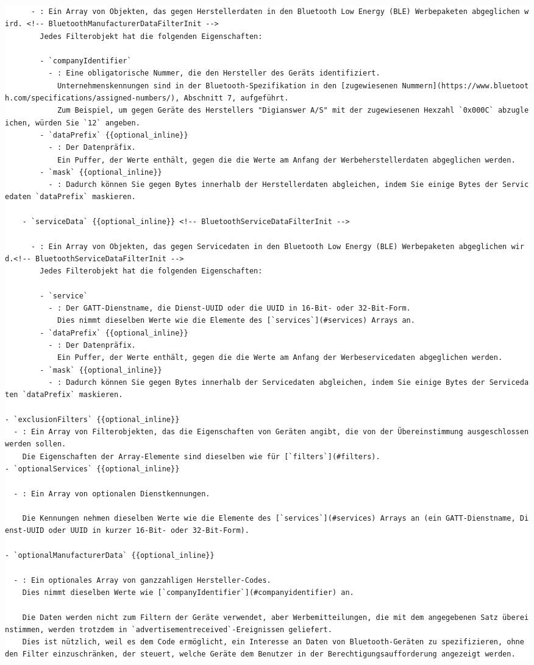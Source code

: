           - : Ein Array von Objekten, das gegen Herstellerdaten in den Bluetooth Low Energy (BLE) Werbepaketen abgeglichen wird. <!-- BluetoothManufacturerDataFilterInit -->
            Jedes Filterobjekt hat die folgenden Eigenschaften:

            - `companyIdentifier`
              - : Eine obligatorische Nummer, die den Hersteller des Geräts identifiziert.
                Unternehmenskennungen sind in der Bluetooth-Spezifikation in den [zugewiesenen Nummern](https://www.bluetooth.com/specifications/assigned-numbers/), Abschnitt 7, aufgeführt.
                Zum Beispiel, um gegen Geräte des Herstellers "Digianswer A/S" mit der zugewiesenen Hexzahl `0x000C` abzugleichen, würden Sie `12` angeben.
            - `dataPrefix` {{optional_inline}}
              - : Der Datenpräfix.
                Ein Puffer, der Werte enthält, gegen die die Werte am Anfang der Werbeherstellerdaten abgeglichen werden.
            - `mask` {{optional_inline}}
              - : Dadurch können Sie gegen Bytes innerhalb der Herstellerdaten abgleichen, indem Sie einige Bytes der Servicedaten `dataPrefix` maskieren.

        - `serviceData` {{optional_inline}} <!-- BluetoothServiceDataFilterInit -->

          - : Ein Array von Objekten, das gegen Servicedaten in den Bluetooth Low Energy (BLE) Werbepaketen abgeglichen wird.<!-- BluetoothServiceDataFilterInit -->
            Jedes Filterobjekt hat die folgenden Eigenschaften:

            - `service`
              - : Der GATT-Dienstname, die Dienst-UUID oder die UUID in 16-Bit- oder 32-Bit-Form.
                Dies nimmt dieselben Werte wie die Elemente des [`services`](#services) Arrays an.
            - `dataPrefix` {{optional_inline}}
              - : Der Datenpräfix.
                Ein Puffer, der Werte enthält, gegen die die Werte am Anfang der Werbeservicedaten abgeglichen werden.
            - `mask` {{optional_inline}}
              - : Dadurch können Sie gegen Bytes innerhalb der Servicedaten abgleichen, indem Sie einige Bytes der Servicedaten `dataPrefix` maskieren.

    - `exclusionFilters` {{optional_inline}}
      - : Ein Array von Filterobjekten, das die Eigenschaften von Geräten angibt, die von der Übereinstimmung ausgeschlossen werden sollen.
        Die Eigenschaften der Array-Elemente sind dieselben wie für [`filters`](#filters).
    - `optionalServices` {{optional_inline}}

      - : Ein Array von optionalen Dienstkennungen.

        Die Kennungen nehmen dieselben Werte wie die Elemente des [`services`](#services) Arrays an (ein GATT-Dienstname, Dienst-UUID oder UUID in kurzer 16-Bit- oder 32-Bit-Form).

    - `optionalManufacturerData` {{optional_inline}}

      - : Ein optionales Array von ganzzahligen Hersteller-Codes.
        Dies nimmt dieselben Werte wie [`companyIdentifier`](#companyidentifier) an.

        Die Daten werden nicht zum Filtern der Geräte verwendet, aber Werbemitteilungen, die mit dem angegebenen Satz übereinstimmen, werden trotzdem in `advertisementreceived`-Ereignissen geliefert.
        Dies ist nützlich, weil es dem Code ermöglicht, ein Interesse an Daten von Bluetooth-Geräten zu spezifizieren, ohne den Filter einzuschränken, der steuert, welche Geräte dem Benutzer in der Berechtigungsaufforderung angezeigt werden.
